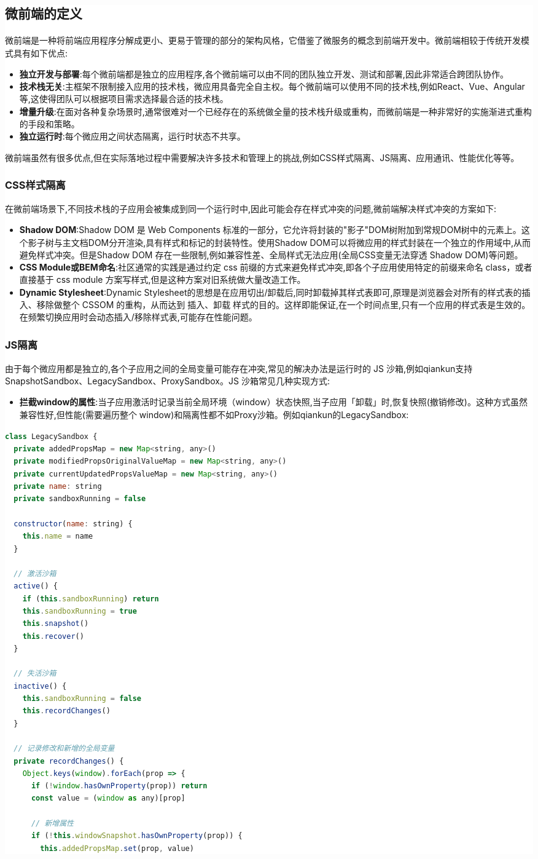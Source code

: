 ## 微前端的定义

微前端是一种将前端应用程序分解成更小、更易于管理的部分的架构风格，它借鉴了微服务的概念到前端开发中。微前端相较于传统开发模式具有如下优点:

- **独立开发与部署**:每个微前端都是独立的应用程序,各个微前端可以由不同的团队独立开发、测试和部署,因此非常适合跨团队协作。
- **技术栈无关**:主框架不限制接入应用的技术栈，微应用具备完全自主权。每个微前端可以使用不同的技术栈,例如React、Vue、Angular等,这使得团队可以根据项目需求选择最合适的技术栈。
- **增量升级**:在面对各种复杂场景时,通常很难对一个已经存在的系统做全量的技术栈升级或重构，而微前端是一种非常好的实施渐进式重构的手段和策略。
- **独立运行时**:每个微应用之间状态隔离，运行时状态不共享。

微前端虽然有很多优点,但在实际落地过程中需要解决许多技术和管理上的挑战,例如CSS样式隔离、JS隔离、应用通讯、性能优化等等。

### CSS样式隔离

在微前端场景下,不同技术栈的子应用会被集成到同一个运行时中,因此可能会存在样式冲突的问题,微前端解决样式冲突的方案如下:

- **Shadow DOM**:Shadow DOM 是 Web Components 标准的一部分，它允许将封装的"影子"DOM树附加到常规DOM树中的元素上。这个影子树与主文档DOM分开渲染,具有样式和标记的封装特性。使用Shadow DOM可以将微应用的样式封装在一个独立的作用域中,从而避免样式冲突。但是Shadow DOM 存在一些限制,例如兼容性差、全局样式无法应用(全局CSS变量无法穿透 Shadow DOM)等问题。
- **CSS Module或BEM命名**:社区通常的实践是通过约定 css 前缀的方式来避免样式冲突,即各个子应用使用特定的前缀来命名 class，或者直接基于 css module 方案写样式,但是这种方案对旧系统做大量改造工作。
- **Dynamic Stylesheet**:Dynamic Stylesheet的思想是在应用切出/卸载后,同时卸载掉其样式表即可,原理是浏览器会对所有的样式表的插入、移除做整个 CSSOM 的重构，从而达到 插入、卸载 样式的目的。这样即能保证,在一个时间点里,只有一个应用的样式表是生效的。在频繁切换应用时会动态插入/移除样式表,可能存在性能问题。

### JS隔离

由于每个微应用都是独立的,各个子应用之间的全局变量可能存在冲突,常见的解决办法是运行时的 JS 沙箱,例如qiankun支持SnapshotSandbox、LegacySandbox、ProxySandbox。JS 沙箱常见几种实现方式:

- **拦截window的属性**:当子应用激活时记录当前全局环境（window）状态快照,当子应用「卸载」时,恢复快照(撤销修改)。这种方式虽然兼容性好,但性能(需要遍历整个 window)和隔离性都不如Proxy沙箱。例如qiankun的LegacySandbox:

```js
class LegacySandbox {
  private addedPropsMap = new Map<string, any>()
  private modifiedPropsOriginalValueMap = new Map<string, any>()
  private currentUpdatedPropsValueMap = new Map<string, any>()
  private name: string
  private sandboxRunning = false

  constructor(name: string) {
    this.name = name
  }

  // 激活沙箱
  active() {
    if (this.sandboxRunning) return
    this.sandboxRunning = true
    this.snapshot()
    this.recover()
  }

  // 失活沙箱
  inactive() {
    this.sandboxRunning = false
    this.recordChanges()
  }

  // 记录修改和新增的全局变量
  private recordChanges() {
    Object.keys(window).forEach(prop => {
      if (!window.hasOwnProperty(prop)) return
      const value = (window as any)[prop]

      // 新增属性
      if (!this.windowSnapshot.hasOwnProperty(prop)) {
        this.addedPropsMap.set(prop, value)
```